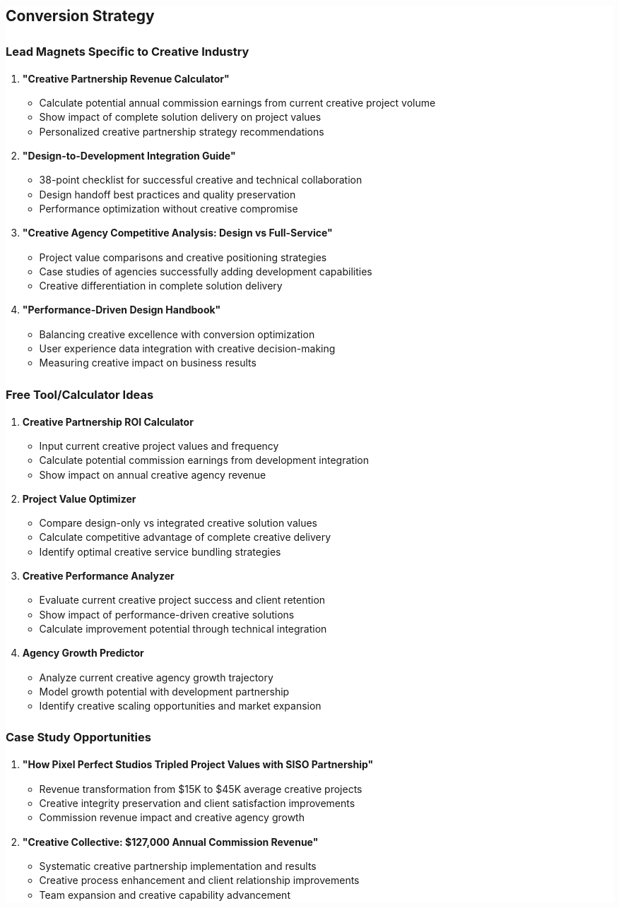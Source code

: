 ## Conversion Strategy

### Lead Magnets Specific to Creative Industry

1. **"Creative Partnership Revenue Calculator"**
   - Calculate potential annual commission earnings from current creative project volume
   - Show impact of complete solution delivery on project values
   - Personalized creative partnership strategy recommendations

2. **"Design-to-Development Integration Guide"**
   - 38-point checklist for successful creative and technical collaboration
   - Design handoff best practices and quality preservation
   - Performance optimization without creative compromise

3. **"Creative Agency Competitive Analysis: Design vs Full-Service"**
   - Project value comparisons and creative positioning strategies
   - Case studies of agencies successfully adding development capabilities
   - Creative differentiation in complete solution delivery

4. **"Performance-Driven Design Handbook"**
   - Balancing creative excellence with conversion optimization
   - User experience data integration with creative decision-making
   - Measuring creative impact on business results

### Free Tool/Calculator Ideas

1. **Creative Partnership ROI Calculator**
   - Input current creative project values and frequency
   - Calculate potential commission earnings from development integration
   - Show impact on annual creative agency revenue

2. **Project Value Optimizer**
   - Compare design-only vs integrated creative solution values
   - Calculate competitive advantage of complete creative delivery
   - Identify optimal creative service bundling strategies

3. **Creative Performance Analyzer**
   - Evaluate current creative project success and client retention
   - Show impact of performance-driven creative solutions
   - Calculate improvement potential through technical integration

4. **Agency Growth Predictor**
   - Analyze current creative agency growth trajectory
   - Model growth potential with development partnership
   - Identify creative scaling opportunities and market expansion

### Case Study Opportunities

1. **"How Pixel Perfect Studios Tripled Project Values with SISO Partnership"**
   - Revenue transformation from $15K to $45K average creative projects
   - Creative integrity preservation and client satisfaction improvements
   - Commission revenue impact and creative agency growth

2. **"Creative Collective: $127,000 Annual Commission Revenue"**
   - Systematic creative partnership implementation and results
   - Creative process enhancement and client relationship improvements
   - Team expansion and creative capability advancement
